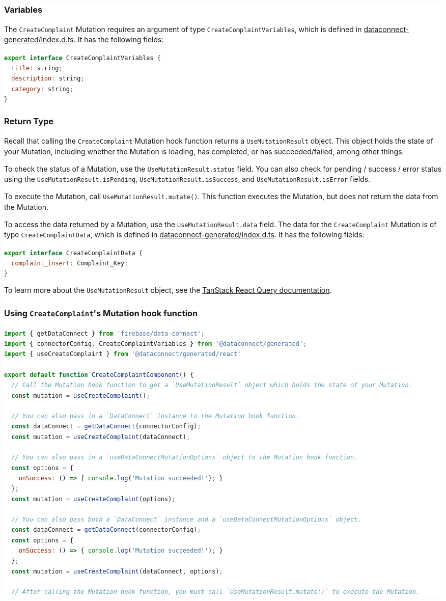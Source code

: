 ### Variables
The `CreateComplaint` Mutation requires an argument of type `CreateComplaintVariables`, which is defined in [dataconnect-generated/index.d.ts](../index.d.ts). It has the following fields:

```javascript
export interface CreateComplaintVariables {
  title: string;
  description: string;
  category: string;
}
```
### Return Type
Recall that calling the `CreateComplaint` Mutation hook function returns a `UseMutationResult` object. This object holds the state of your Mutation, including whether the Mutation is loading, has completed, or has succeeded/failed, among other things.

To check the status of a Mutation, use the `UseMutationResult.status` field. You can also check for pending / success / error status using the `UseMutationResult.isPending`, `UseMutationResult.isSuccess`, and `UseMutationResult.isError` fields.

To execute the Mutation, call `UseMutationResult.mutate()`. This function executes the Mutation, but does not return the data from the Mutation.

To access the data returned by a Mutation, use the `UseMutationResult.data` field. The data for the `CreateComplaint` Mutation is of type `CreateComplaintData`, which is defined in [dataconnect-generated/index.d.ts](../index.d.ts). It has the following fields:
```javascript
export interface CreateComplaintData {
  complaint_insert: Complaint_Key;
}
```

To learn more about the `UseMutationResult` object, see the [TanStack React Query documentation](https://tanstack.com/query/v5/docs/framework/react/reference/useMutation).

### Using `CreateComplaint`'s Mutation hook function

```javascript
import { getDataConnect } from 'firebase/data-connect';
import { connectorConfig, CreateComplaintVariables } from '@dataconnect/generated';
import { useCreateComplaint } from '@dataconnect/generated/react'

export default function CreateComplaintComponent() {
  // Call the Mutation hook function to get a `UseMutationResult` object which holds the state of your Mutation.
  const mutation = useCreateComplaint();

  // You can also pass in a `DataConnect` instance to the Mutation hook function.
  const dataConnect = getDataConnect(connectorConfig);
  const mutation = useCreateComplaint(dataConnect);

  // You can also pass in a `useDataConnectMutationOptions` object to the Mutation hook function.
  const options = {
    onSuccess: () => { console.log('Mutation succeeded!'); }
  };
  const mutation = useCreateComplaint(options);

  // You can also pass both a `DataConnect` instance and a `useDataConnectMutationOptions` object.
  const dataConnect = getDataConnect(connectorConfig);
  const options = {
    onSuccess: () => { console.log('Mutation succeeded!'); }
  };
  const mutation = useCreateComplaint(dataConnect, options);

  // After calling the Mutation hook function, you must call `UseMutationResult.mutate()` to execute the Mutation.
```